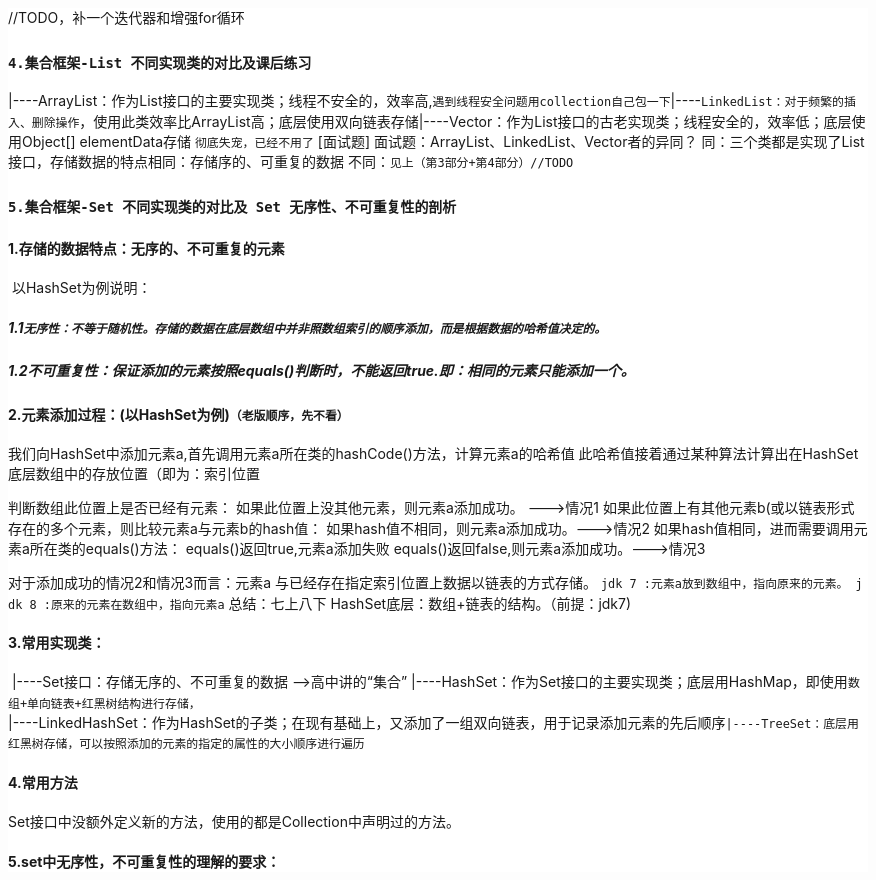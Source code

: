 //TODO，补一个迭代器和增强for循环

### `4.集合框架-List 不同实现类的对比及课后练习`

​      |----ArrayList：作为List接口的主要实现类；线程不安全的，效率高,`遇到线程安全问题用collection自己包一下`
​      |----`LinkedList：对于频繁的插入、删除操作`，使用此类效率比ArrayList高；底层使用双向链表存储
​      |----Vector：作为List接口的古老实现类；线程安全的，效率低；底层使用Object[] elementData存储  `彻底失宠，已经不用了`
 [面试题]
 面试题：ArrayList、LinkedList、Vector者的异同？
 同：三个类都是实现了List接口，存储数据的特点相同：存储序的、可重复的数据
 不同：`见上（第3部分+第4部分）//TODO`

### `5.集合框架-Set 不同实现类的对比及 Set 无序性、不可重复性的剖析`

#### 1.存储的数据特点：无序的、不可重复的元素

​     以HashSet为例说明：

#####   1.1`无序性：不等于随机性。存储的数据在底层数组中并非照数组索引的顺序添加，而是根据数据的哈希值决定的。`

#####   1.2不可重复性：保证添加的元素按照equals()判断时，不能返回true.即：相同的元素只能添加一个。

#### 2.元素添加过程：(以HashSet为例)`（老版顺序，先不看）`

   我们向HashSet中添加元素a,首先调用元素a所在类的hashCode()方法，计算元素a的哈希值
     此哈希值接着通过某种算法计算出在HashSet底层数组中的存放位置（即为：索引位置

判断数组此位置上是否已经有元素：
   如果此位置上没其他元素，则元素a添加成功。 --->情况1
   如果此位置上有其他元素b(或以链表形式存在的多个元素，则比较元素a与元素b的hash值：
   如果hash值不相同，则元素a添加成功。--->情况2
   如果hash值相同，进而需要调用元素a所在类的equals()方法：
              equals()返回true,元素a添加失败
              equals()返回false,则元素a添加成功。--->情况3

对于添加成功的情况2和情况3而言：元素a 与已经存在指定索引位置上数据以链表的方式存储。
`jdk 7 :元素a放到数组中，指向原来的元素。
jdk 8 :原来的元素在数组中，指向元素a`
总结：七上八下
HashSet底层：数组+链表的结构。（前提：jdk7)

#### 3.常用实现类：

​       |----Set接口：存储无序的、不可重复的数据   -->高中讲的“集合”
​         |----HashSet：作为Set接口的主要实现类；底层用HashMap，即使用`数组+单向链表+红黑树结构进行存储，`		
​               |----LinkedHashSet：作为HashSet的子类；在现有基础上，又添加了一组双向链表，用于记录添加元素的先后顺序
​          `|----TreeSet：底层用红黑树存储，可以按照添加的元素的指定的属性的大小顺序进行遍历`

#### 4.常用方法

   Set接口中没额外定义新的方法，使用的都是Collection中声明过的方法。

#### 5.set中无序性，不可重复性的理解的要求：
